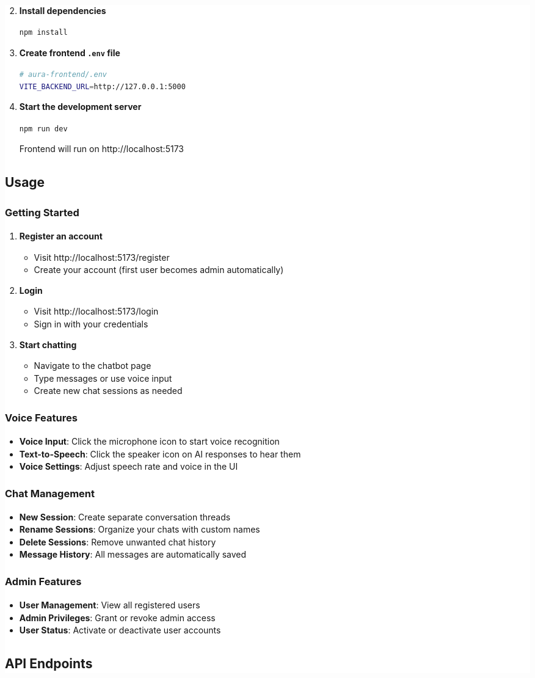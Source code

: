 2. **Install dependencies**
   ```bash
   npm install
   ```

3. **Create frontend `.env` file**
   ```bash
   # aura-frontend/.env
   VITE_BACKEND_URL=http://127.0.0.1:5000
   ```

4. **Start the development server**
   ```bash
   npm run dev
   ```
   Frontend will run on http://localhost:5173

## Usage

### Getting Started

1. **Register an account**
   - Visit http://localhost:5173/register
   - Create your account (first user becomes admin automatically)

2. **Login**
   - Visit http://localhost:5173/login
   - Sign in with your credentials

3. **Start chatting**
   - Navigate to the chatbot page
   - Type messages or use voice input
   - Create new chat sessions as needed

### Voice Features

- **Voice Input**: Click the microphone icon to start voice recognition
- **Text-to-Speech**: Click the speaker icon on AI responses to hear them
- **Voice Settings**: Adjust speech rate and voice in the UI

### Chat Management

- **New Session**: Create separate conversation threads
- **Rename Sessions**: Organize your chats with custom names
- **Delete Sessions**: Remove unwanted chat history
- **Message History**: All messages are automatically saved

### Admin Features

- **User Management**: View all registered users
- **Admin Privileges**: Grant or revoke admin access
- **User Status**: Activate or deactivate user accounts

## API Endpoints

